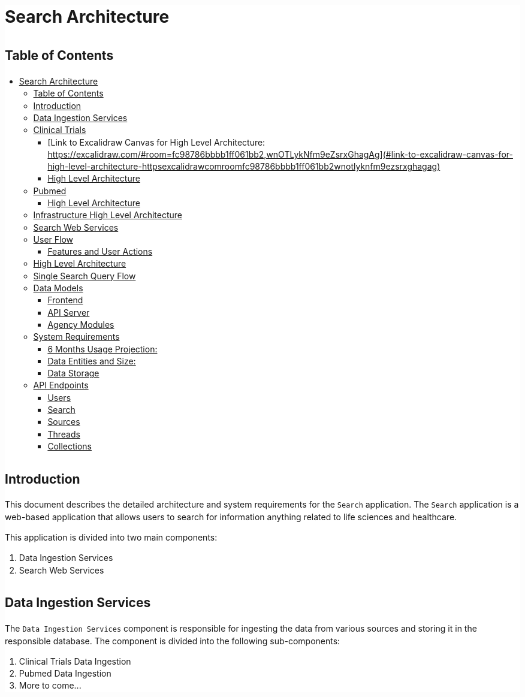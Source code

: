 # Search Architecture

## Table of Contents
- [Search Architecture](#search-architecture)
  - [Table of Contents](#table-of-contents)
  - [Introduction](#introduction)
  - [Data Ingestion Services](#data-ingestion-services)
  - [Clinical Trials](#clinical-trials)
      - [Link to Excalidraw Canvas for High Level Architecture: https://excalidraw.com/#room=fc98786bbbb1ff061bb2,wnOTLykNfm9eZsrxGhagAg](#link-to-excalidraw-canvas-for-high-level-architecture-httpsexcalidrawcomroomfc98786bbbb1ff061bb2wnotlyknfm9ezsrxghagag)
    - [High Level Architecture](#high-level-architecture)
  - [Pubmed](#pubmed)
    - [High Level Architecture](#high-level-architecture-1)
  - [Infrastructure High Level Architecture](#infrastructure-high-level-architecture)
  - [Search Web Services](#search-web-services)
  - [User Flow](#user-flow)
    - [Features and User Actions](#features-and-user-actions)
  - [High Level Architecture](#high-level-architecture-2)
  - [Single Search Query Flow](#single-search-query-flow)
  - [Data Models](#data-models)
    - [Frontend](#frontend)
    - [API Server](#api-server)
    - [Agency Modules](#agency-modules)
  - [System Requirements](#system-requirements)
    - [6 Months Usage Projection:](#6-months-usage-projection)
    - [Data Entities and Size:](#data-entities-and-size)
    - [Data Storage](#data-storage)
  - [API Endpoints](#api-endpoints)
    - [Users](#users)
    - [Search](#search)
    - [Sources](#sources)
    - [Threads](#threads)
    - [Collections](#collections)

## Introduction
This document describes the detailed architecture and system requirements for the `Search` application. The `Search` application is a web-based application that allows users to search for information anything related to life sciences and healthcare.

This application is divided into two main components:
1. Data Ingestion Services
2. Search Web Services

## Data Ingestion Services
The `Data Ingestion Services` component is responsible for ingesting the data from various sources and storing it in the responsible database. The component is divided into the following sub-components:
1. Clinical Trials Data Ingestion
2. Pubmed Data Ingestion
3. More to come...
